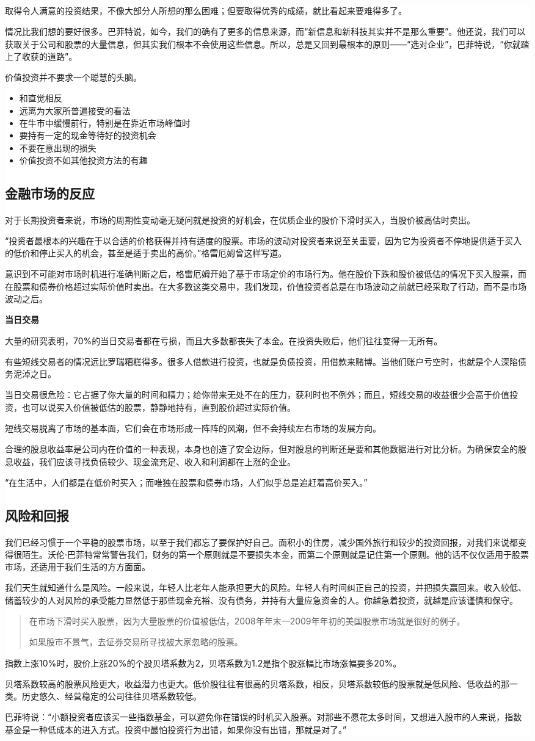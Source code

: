 取得令人满意的投资结果，不像大部分人所想的那么困难；但要取得优秀的成绩，就比看起来要难得多了。

情况比我们想的要好很多。巴菲特说，如今，我们的确有了更多的信息来源，而“新信息和新科技其实并不是那么重要”。他还说，我们可以获取关于公司和股票的大量信息，但其实我们根本不会使用这些信息。所以，总是又回到最根本的原则——“选对企业”，巴菲特说，“你就踏上了收获的道路”。

价值投资并不要求一个聪慧的头脑。

- 和直觉相反
- 远离为大家所普遍接受的看法
- 在牛市中缓慢前行，特别是在靠近市场峰值时
- 要持有一定的现金等待好的投资机会
- 不要在意出现的损失
- 价值投资不如其他投资方法的有趣



## 金融市场的反应

对于长期投资者来说，市场的周期性变动毫无疑问就是投资的好机会，在优质企业的股价下滑时买入，当股价被高估时卖出。

“投资者最根本的兴趣在于以合适的价格获得并持有适度的股票。市场的波动对投资者来说至关重要，因为它为投资者不停地提供适于买入的低价和停止买入的机会，甚至是适于卖出的高价。”格雷厄姆曾这样写道。

意识到不可能对市场时机进行准确判断之后，格雷厄姆开始了基于市场定价的市场行为。他在股价下跌和股价被低估的情况下买入股票，而在股票和债券价格超过实际价值时卖出。在大多数这类交易中，我们发现，价值投资者总是在市场波动之前就已经采取了行动，而不是市场波动之后。

**当日交易**

大量的研究表明，70%的当日交易者都在亏损，而且大多数都丧失了本金。在投资失败后，他们往往变得一无所有。

有些短线交易者的情况远比罗瑞糟糕得多。很多人借款进行投资，也就是负债投资，用借款来赌博。当他们账户亏空时，也就是个人深陷债务泥淖之日。

当日交易很危险：它占据了你大量的时间和精力；给你带来无处不在的压力，获利时也不例外；而且，短线交易的收益很少会高于价值投资，也可以说买入价值被低估的股票，静静地持有，直到股价超过实际价值。

短线交易脱离了市场的基本面，它们会在市场形成一阵阵的风潮，但不会持续左右市场的发展方向。

合理的股息收益率是公司内在价值的一种表现，本身也创造了安全边际，但对股息的判断还是要和其他数据进行对比分析。为确保安全的股息收益，我们应该寻找负债较少、现金流充足、收入和利润都在上涨的企业。

“在生活中，人们都是在低价时买入；而唯独在股票和债券市场，人们似乎总是追赶着高价买入。”





## 风险和回报

我们已经习惯于一个平稳的股票市场，以至于我们都忘了要保护好自己。面积小的住房，减少国外旅行和较少的投资回报，对我们来说都变得很陌生。沃伦·巴菲特常常警告我们，财务的第一个原则就是不要损失本金，而第二个原则就是记住第一个原则。他的话不仅仅适用于股票市场，还适用于我们生活的方方面面。

我们天生就知道什么是风险。一般来说，年轻人比老年人能承担更大的风险。年轻人有时间纠正自己的投资，并把损失赢回来。收入较低、储蓄较少的人对风险的承受能力显然低于那些现金充裕、没有债务，并持有大量应急资金的人。你越急着投资，就越是应该谨慎和保守。

> 在市场下滑时买入股票，因为大量股票的价值被低估，2008年年末—2009年年初的美国股票市场就是很好的例子。
>
> 如果股市不景气，去证券交易所寻找被大家忽略的股票。

指数上涨10%时，股价上涨20%的个股贝塔系数为2，贝塔系数为1.2是指个股涨幅比市场涨幅要多20%。

贝塔系数较高的股票风险更大，收益潜力也更大。低价股往往有很高的贝塔系数，相反，贝塔系数较低的股票就是低风险、低收益的那一类。历史悠久、经营稳定的公司往往贝塔系数较低。

巴菲特说：“小额投资者应该买一些指数基金，可以避免你在错误的时机买入股票。对那些不愿花太多时间，又想进入股市的人来说，指数基金是一种低成本的进入方式。投资中最怕投资行为出错，如果你没有出错，那就是对了。”
